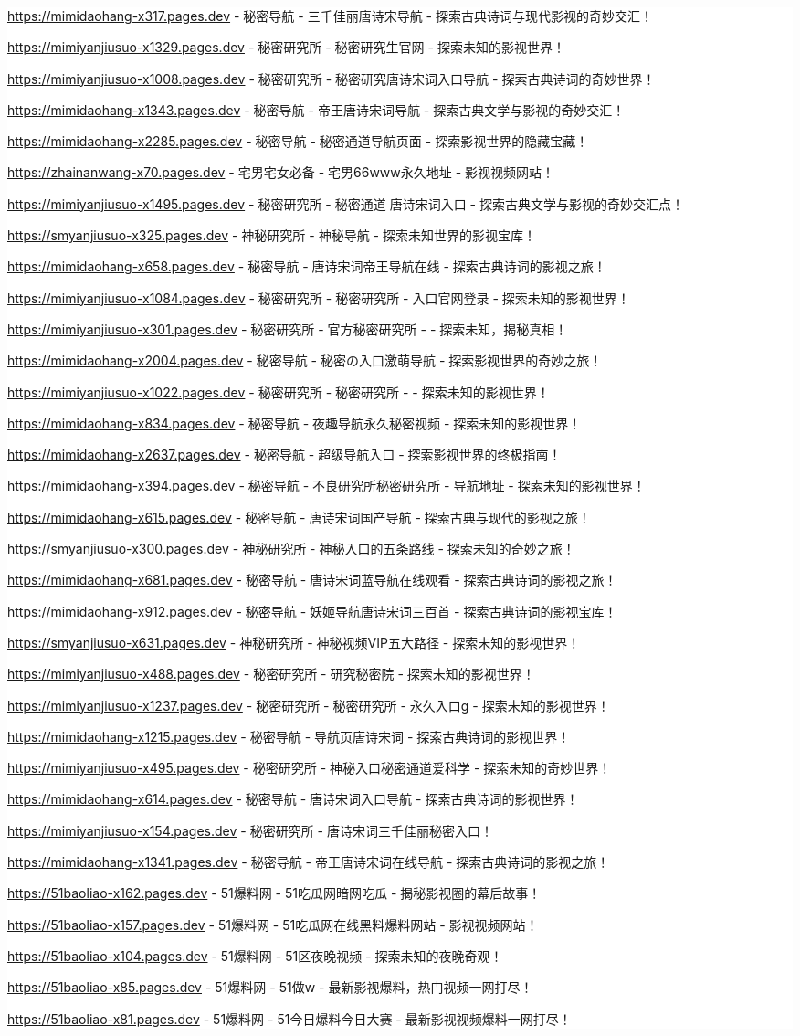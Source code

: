 https://mimidaohang-x317.pages.dev - 秘密导航 - 三千佳丽唐诗宋导航 - 探索古典诗词与现代影视的奇妙交汇！

https://mimiyanjiusuo-x1329.pages.dev - 秘密研究所 - 秘密研究生官网 - 探索未知的影视世界！

https://mimiyanjiusuo-x1008.pages.dev - 秘密研究所 - 秘密研究唐诗宋词入口导航 - 探索古典诗词的奇妙世界！

https://mimidaohang-x1343.pages.dev - 秘密导航 - 帝王唐诗宋词导航 - 探索古典文学与影视的奇妙交汇！

https://mimidaohang-x2285.pages.dev - 秘密导航 - 秘密通道导航页面 - 探索影视世界的隐藏宝藏！

https://zhainanwang-x70.pages.dev - 宅男宅女必备 - 宅男66www永久地址 - 影视视频网站！

https://mimiyanjiusuo-x1495.pages.dev - 秘密研究所 - 秘密通道 唐诗宋词入口 - 探索古典文学与影视的奇妙交汇点！

https://smyanjiusuo-x325.pages.dev - 神秘研究所 - 神秘导航 - 探索未知世界的影视宝库！

https://mimidaohang-x658.pages.dev - 秘密导航 - 唐诗宋词帝王导航在线 - 探索古典诗词的影视之旅！

https://mimiyanjiusuo-x1084.pages.dev - 秘密研究所 - 秘密研究所 - 入口官网登录 - 探索未知的影视世界！

https://mimiyanjiusuo-x301.pages.dev - 秘密研究所 - 官方秘密研究所 -  - 探索未知，揭秘真相！

https://mimidaohang-x2004.pages.dev - 秘密导航 - 秘密の入口激萌导航 - 探索影视世界的奇妙之旅！

https://mimiyanjiusuo-x1022.pages.dev - 秘密研究所 - 秘密研究所 -  - 探索未知的影视世界！

https://mimidaohang-x834.pages.dev - 秘密导航 - 夜趣导航永久秘密视频 - 探索未知的影视世界！

https://mimidaohang-x2637.pages.dev - 秘密导航 - 超级导航入口 - 探索影视世界的终极指南！

https://mimidaohang-x394.pages.dev - 秘密导航 - 不良研究所秘密研究所 - 导航地址 - 探索未知的影视世界！

https://mimidaohang-x615.pages.dev - 秘密导航 - 唐诗宋词国产导航 - 探索古典与现代的影视之旅！

https://smyanjiusuo-x300.pages.dev - 神秘研究所 - 神秘入口的五条路线 - 探索未知的奇妙之旅！

https://mimidaohang-x681.pages.dev - 秘密导航 - 唐诗宋词蓝导航在线观看 - 探索古典诗词的影视之旅！

https://mimidaohang-x912.pages.dev - 秘密导航 - 妖姬导航唐诗宋词三百首 - 探索古典诗词的影视宝库！

https://smyanjiusuo-x631.pages.dev - 神秘研究所 - 神秘视频VIP五大路径 - 探索未知的影视世界！

https://mimiyanjiusuo-x488.pages.dev - 秘密研究所 - 研究秘密院 - 探索未知的影视世界！

https://mimiyanjiusuo-x1237.pages.dev - 秘密研究所 - 秘密研究所 - 永久入口g - 探索未知的影视世界！

https://mimidaohang-x1215.pages.dev - 秘密导航 - 导航页唐诗宋词 - 探索古典诗词的影视世界！

https://mimiyanjiusuo-x495.pages.dev - 秘密研究所 - 神秘入口秘密通道爱科学 - 探索未知的奇妙世界！

https://mimidaohang-x614.pages.dev - 秘密导航 - 唐诗宋词入口导航 - 探索古典诗词的影视世界！

https://mimiyanjiusuo-x154.pages.dev - 秘密研究所 - 唐诗宋词三千佳丽秘密入口！

https://mimidaohang-x1341.pages.dev - 秘密导航 - 帝王唐诗宋词在线导航 - 探索古典诗词的影视之旅！

https://51baoliao-x162.pages.dev - 51爆料网 - 51吃瓜网暗网吃瓜 - 揭秘影视圈的幕后故事！

https://51baoliao-x157.pages.dev - 51爆料网 - 51吃瓜网在线黑料爆料网站 - 影视视频网站！

https://51baoliao-x104.pages.dev - 51爆料网 - 51区夜晚视频 - 探索未知的夜晚奇观！

https://51baoliao-x85.pages.dev - 51爆料网 - 51做w - 最新影视爆料，热门视频一网打尽！

https://51baoliao-x81.pages.dev - 51爆料网 - 51今日爆料今日大赛 - 最新影视视频爆料一网打尽！
